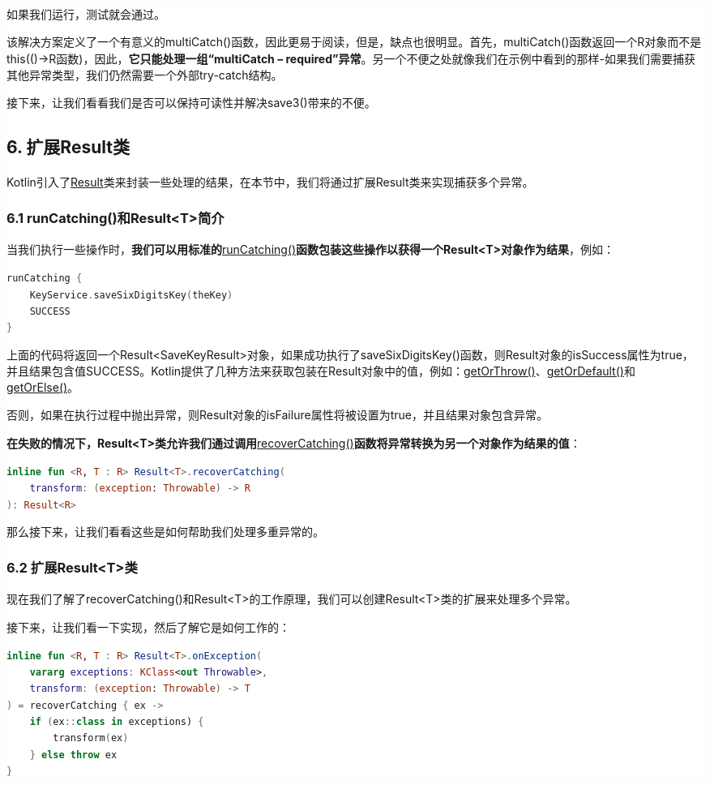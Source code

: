如果我们运行，测试就会通过。

该解决方案定义了一个有意义的multiCatch()函数，因此更易于阅读，但是，缺点也很明显。首先，multiCatch()函数返回一个R对象而不是this(()->R函数)，因此，**它只能处理一组“multiCatch – required”异常**。另一个不便之处就像我们在示例中看到的那样-如果我们需要捕获其他异常类型，我们仍然需要一个外部try-catch结构。

接下来，让我们看看我们是否可以保持可读性并解决save3()带来的不便。

## 6. 扩展Result类

Kotlin引入了[Result](https://kotlinlang.org/api/latest/jvm/stdlib/kotlin/-result/)类来封装一些处理的结果，在本节中，我们将通过扩展Result类来实现捕获多个异常。

### 6.1 runCatching()和Result<T\>简介

当我们执行一些操作时，**我们可以用标准的**[runCatching()](https://kotlinlang.org/api/latest/jvm/stdlib/kotlin/run-catching.html)**函数包装这些操作以获得一个Result<T\>对象作为结果**，例如：

```kotlin
runCatching {
    KeyService.saveSixDigitsKey(theKey)
    SUCCESS
}
```

上面的代码将返回一个Result<SaveKeyResult\>对象，如果成功执行了saveSixDigitsKey()函数，则Result对象的isSuccess属性为true，并且结果包含值SUCCESS。Kotlin提供了几种方法来获取包装在Result对象中的值，例如：[getOrThrow()](https://kotlinlang.org/api/latest/jvm/stdlib/kotlin/get-or-throw.html)、[getOrDefault()](https://kotlinlang.org/api/latest/jvm/stdlib/kotlin/get-or-default.html)和[getOrElse()](https://kotlinlang.org/api/latest/jvm/stdlib/kotlin/get-or-else.html)。

否则，如果在执行过程中抛出异常，则Result对象的isFailure属性将被设置为true，并且结果对象包含异常。

**在失败的情况下，Result<T\>类允许我们通过调用**[recoverCatching()](https://kotlinlang.org/api/latest/jvm/stdlib/kotlin/recover-catching.html)**函数将异常转换为另一个对象作为结果的值**：

```kotlin
inline fun <R, T : R> Result<T>.recoverCatching(
    transform: (exception: Throwable) -> R
): Result<R>
```

那么接下来，让我们看看这些是如何帮助我们处理多重异常的。

### 6.2 扩展Result<T\>类

现在我们了解了recoverCatching()和Result<T\>的工作原理，我们可以创建Result<T\>类的扩展来处理多个异常。

接下来，让我们看一下实现，然后了解它是如何工作的：

```kotlin
inline fun <R, T : R> Result<T>.onException(
    vararg exceptions: KClass<out Throwable>,
    transform: (exception: Throwable) -> T
) = recoverCatching { ex ->
    if (ex::class in exceptions) {
        transform(ex)
    } else throw ex
}
```
